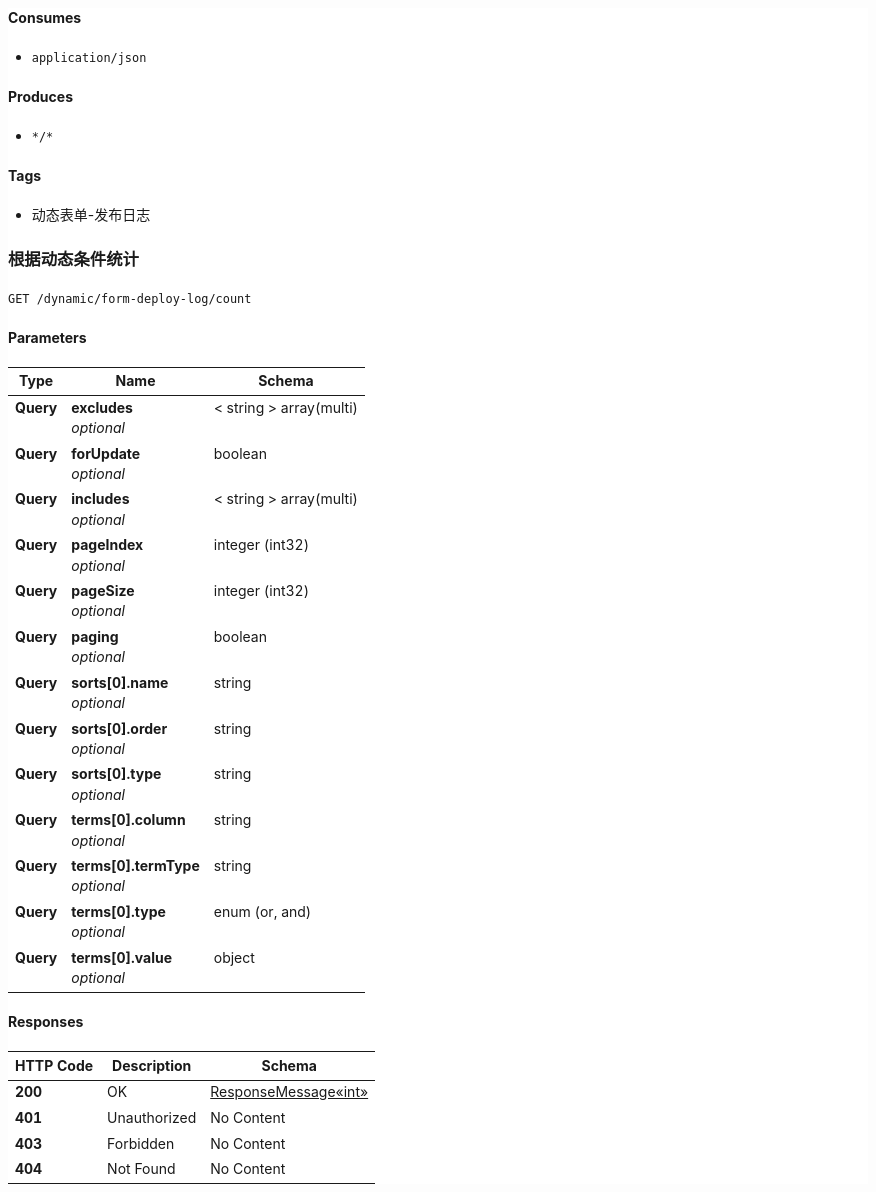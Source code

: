 
#### Consumes

* `application/json`


#### Produces

* `*/*`


#### Tags

* 动态表单-发布日志


<a name="countusingget_4"></a>
### 根据动态条件统计
```
GET /dynamic/form-deploy-log/count
```


#### Parameters

|Type|Name|Schema|
|---|---|---|
|**Query**|**excludes**  <br>*optional*|< string > array(multi)|
|**Query**|**forUpdate**  <br>*optional*|boolean|
|**Query**|**includes**  <br>*optional*|< string > array(multi)|
|**Query**|**pageIndex**  <br>*optional*|integer (int32)|
|**Query**|**pageSize**  <br>*optional*|integer (int32)|
|**Query**|**paging**  <br>*optional*|boolean|
|**Query**|**sorts[0].name**  <br>*optional*|string|
|**Query**|**sorts[0].order**  <br>*optional*|string|
|**Query**|**sorts[0].type**  <br>*optional*|string|
|**Query**|**terms[0].column**  <br>*optional*|string|
|**Query**|**terms[0].termType**  <br>*optional*|string|
|**Query**|**terms[0].type**  <br>*optional*|enum (or, and)|
|**Query**|**terms[0].value**  <br>*optional*|object|


#### Responses

|HTTP Code|Description|Schema|
|---|---|---|
|**200**|OK|[ResponseMessage«int»](#d53a2c1e07a660f2c3f1b54e6a7c98bb)|
|**401**|Unauthorized|No Content|
|**403**|Forbidden|No Content|
|**404**|Not Found|No Content|

